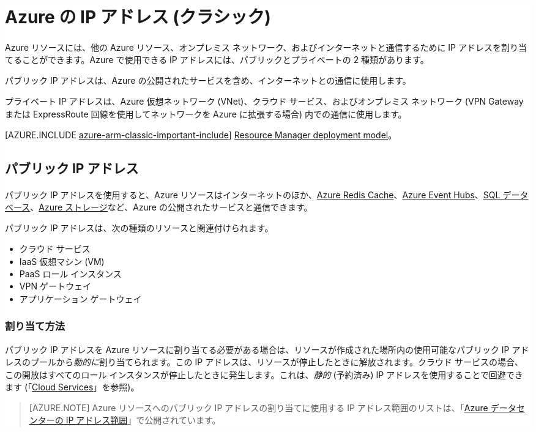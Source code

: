 <properties
   pageTitle="Public and private IP addressing (classic) in Azure (Azure でのパブリックおよびプライベート IP アドレス指定 (クラシック)) | Microsoft Azure"
   description="Azure でのパブリックおよびプライベート IP アドレス指定について説明します。"
   services="virtual-network"
   documentationCenter="na"
   authors="telmosampaio"
   manager="carmonm"
   editor="tysonn"
   tags="azure-service-management" />
<tags
   ms.service="virtual-network"
   ms.devlang="na"
   ms.topic="article"
   ms.tgt_pltfrm="na"
   ms.workload="infrastructure-services"
   ms.date="02/11/2016"
   ms.author="telmos" />

# Azure の IP アドレス (クラシック)
Azure リソースには、他の Azure リソース、オンプレミス ネットワーク、およびインターネットと通信するために IP アドレスを割り当てることができます。Azure で使用できる IP アドレスには、パブリックとプライベートの 2 種類があります。

パブリック IP アドレスは、Azure の公開されたサービスを含め、インターネットとの通信に使用します。

プライベート IP アドレスは、Azure 仮想ネットワーク (VNet)、クラウド サービス、およびオンプレミス ネットワーク (VPN Gateway または ExpressRoute 回線を使用してネットワークを Azure に拡張する場合) 内での通信に使用します。

[AZURE.INCLUDE [azure-arm-classic-important-include](../../includes/learn-about-deployment-models-classic-include.md)] [Resource Manager deployment model](virtual-network-ip-addresses-overview-arm.md)。

## パブリック IP アドレス
パブリック IP アドレスを使用すると、Azure リソースはインターネットのほか、[Azure Redis Cache](https://azure.microsoft.com/services/cache/)、[Azure Event Hubs](https://azure.microsoft.com/services/event-hubs/)、[SQL データベース](../sql-database/sql-database-technical-overview.md)、[Azure ストレージ](../storage/storage-introduction.md)など、Azure の公開されたサービスと通信できます。

パブリック IP アドレスは、次の種類のリソースと関連付けられます。

- クラウド サービス
- IaaS 仮想マシン (VM)
- PaaS ロール インスタンス
- VPN ゲートウェイ
- アプリケーション ゲートウェイ

### 割り当て方法
パブリック IP アドレスを Azure リソースに割り当てる必要がある場合は、リソースが作成された場所内の使用可能なパブリック IP アドレスのプールから*動的に*割り当てられます。この IP アドレスは、リソースが停止したときに解放されます。クラウド サービスの場合、この開放はすべてのロール インスタンスが停止したときに発生します。これは、*静的* (予約済み) IP アドレスを使用することで回避できます (「[Cloud Services](#Cloud-services)」を参照)。

>[AZURE.NOTE] Azure リソースへのパブリック IP アドレスの割り当てに使用する IP アドレス範囲のリストは、「[Azure データセンターの IP アドレス範囲](https://www.microsoft.com/download/details.aspx?id=41653)」で公開されています。
